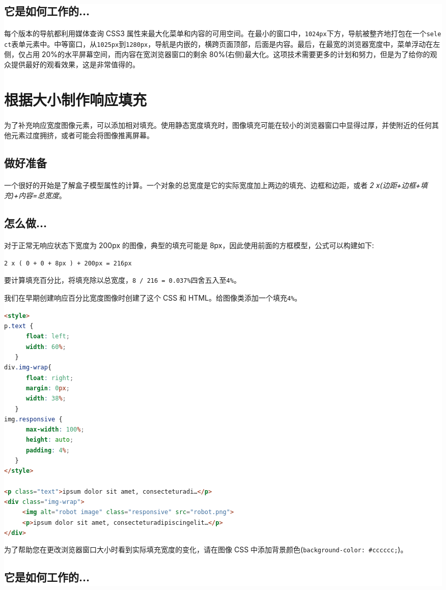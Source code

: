 ## 它是如何工作的…

每个版本的导航都利用媒体查询 CSS3 属性来最大化菜单和内容的可用空间。在最小的窗口中，`1024px`下方，导航被整齐地打包在一个`select`表单元素中。中等窗口，从`1025px`到`1280px`，导航是内嵌的，横跨页面顶部，后面是内容。最后，在最宽的浏览器宽度中，菜单浮动在左侧，仅占用 20%的水平屏幕空间，而内容在宽浏览器窗口的剩余 80%(右侧)最大化。这项技术需要更多的计划和努力，但是为了给你的观众提供最好的观看效果，这是非常值得的。

# 根据大小制作响应填充

为了补充响应宽度图像元素，可以添加相对填充。使用静态宽度填充时，图像填充可能在较小的浏览器窗口中显得过厚，并使附近的任何其他元素过度拥挤，或者可能会将图像推离屏幕。

## 做好准备

一个很好的开始是了解盒子模型属性的计算。一个对象的总宽度是它的实际宽度加上两边的填充、边框和边距，或者 *2 x(边距+边框+填充)+内容=总宽度*。

## 怎么做…

对于正常无响应状态下宽度为 200px 的图像，典型的填充可能是 8px，因此使用前面的方框模型，公式可以构建如下:

`2 x ( 0 + 0 + 8px ) + 200px = 216px`

要计算填充百分比，将填充除以总宽度，`8 / 216 = 0.037%`四舍五入至`4%`。

我们在早期创建响应百分比宽度图像时创建了这个 CSS 和 HTML。给图像类添加一个填充`4%`。

```html
<style>
p.text {
      float: left;
      width: 60%;
   }
div.img-wrap{
      float: right;
      margin: 0px;
      width: 38%;
   }
img.responsive {
      max-width: 100%;
      height: auto;
      padding: 4%;
   }
</style>

<p class="text">ipsum dolor sit amet, consecteturadi…</p>
<div class="img-wrap">
     <img alt="robot image" class="responsive" src="robot.png">
     <p>ipsum dolor sit amet, consecteturadipiscingelit…</p>
</div>
```

为了帮助您在更改浏览器窗口大小时看到实际填充宽度的变化，请在图像 CSS 中添加背景颜色(`background-color: #cccccc;`)。

## 它是如何工作的…
